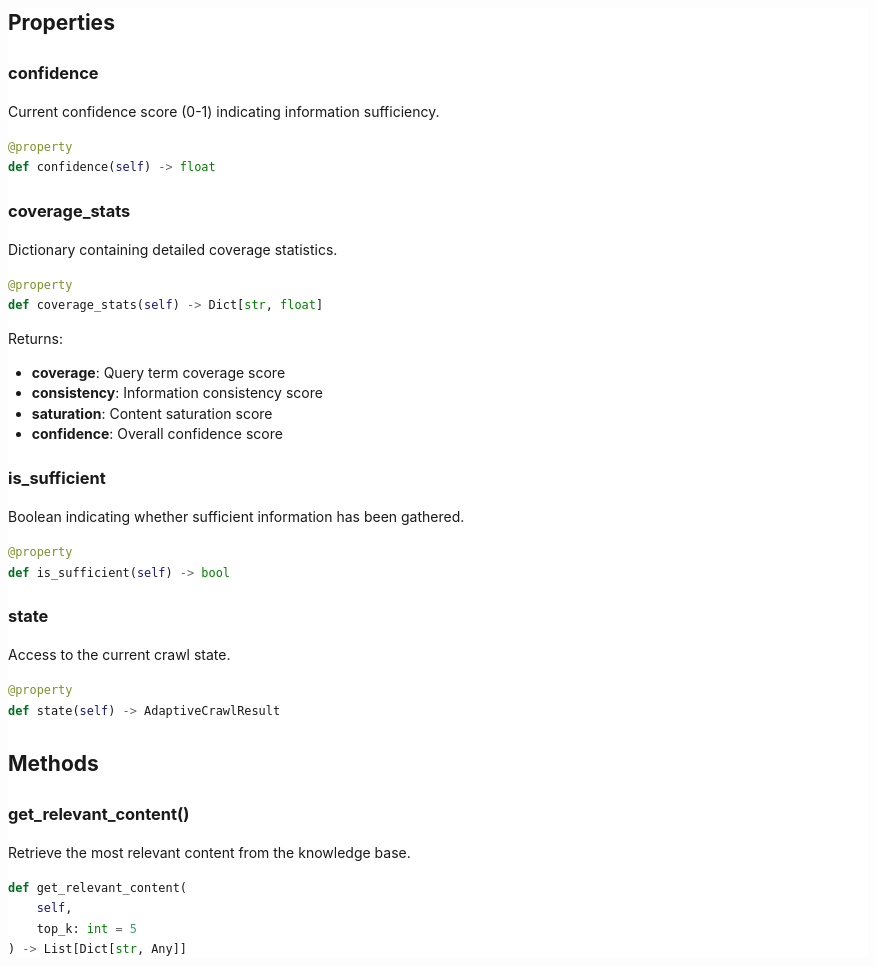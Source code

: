 ## Properties

### confidence

Current confidence score (0-1) indicating information sufficiency.

```python
@property
def confidence(self) -> float
```

### coverage_stats

Dictionary containing detailed coverage statistics.

```python
@property  
def coverage_stats(self) -> Dict[str, float]
```

Returns:
- **coverage**: Query term coverage score
- **consistency**: Information consistency score  
- **saturation**: Content saturation score
- **confidence**: Overall confidence score

### is_sufficient

Boolean indicating whether sufficient information has been gathered.

```python
@property
def is_sufficient(self) -> bool
```

### state

Access to the current crawl state.

```python
@property
def state(self) -> AdaptiveCrawlResult
```

## Methods

### get_relevant_content()

Retrieve the most relevant content from the knowledge base.

```python
def get_relevant_content(
    self,
    top_k: int = 5
) -> List[Dict[str, Any]]
```
